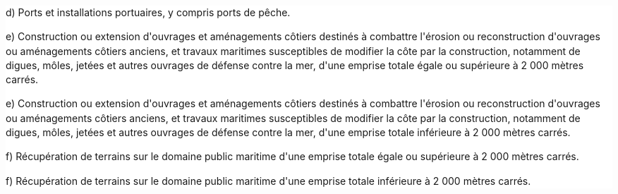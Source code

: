 </td>
      <td valign="top" align="left">
    </td></tr>
    <tr>
      <td valign="top" align="left">
      </td><td valign="top" align="left">

d) Ports et installations portuaires, y compris ports de pêche. 

</td>
      <td valign="top" align="left">
    </td></tr>
    <tr>
      <td align="left" valign="top">
      </td><td valign="top" align="left">

e) Construction ou extension d'ouvrages et aménagements côtiers destinés à combattre l'érosion ou reconstruction d'ouvrages
ou aménagements côtiers anciens, et travaux maritimes susceptibles de modifier la côte par la construction, notamment de
digues, môles, jetées et autres ouvrages de défense contre la mer, d'une emprise totale égale ou supérieure à 2 000 mètres
carrés. 

</td>
      <td valign="top" align="left">

e) Construction ou extension d'ouvrages et aménagements côtiers destinés à combattre l'érosion ou reconstruction d'ouvrages
ou aménagements côtiers anciens, et travaux maritimes susceptibles de modifier la côte par la construction, notamment de
digues, môles, jetées et autres ouvrages de défense contre la mer, d'une emprise totale inférieure à 2 000 mètres carrés. 

</td>
    </tr>
    <tr>
      <td valign="top" align="left">
      </td><td valign="top" align="left">

f) Récupération de terrains sur le domaine public maritime d'une emprise totale égale ou supérieure à 2 000 mètres carrés. 

</td>
      <td align="left" valign="top">

f) Récupération de terrains sur le domaine public maritime d'une emprise totale inférieure à 2 000 mètres carrés. 

</td>
    </tr>
    <tr>
      <td valign="top" align="left">
      </td><td align="left" valign="top">
      </td><td valign="top" align="left">
